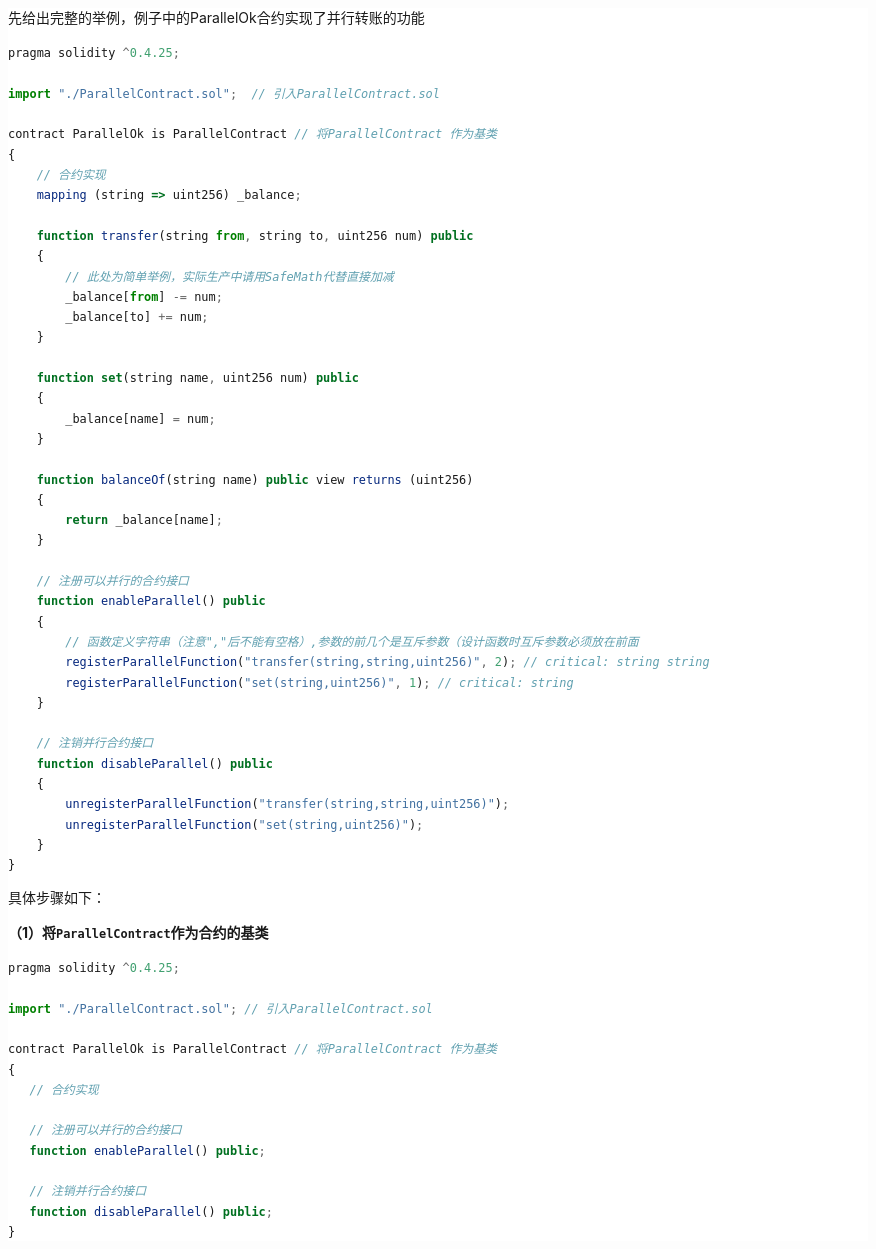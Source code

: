 先给出完整的举例，例子中的ParallelOk合约实现了并行转账的功能

```javascript
pragma solidity ^0.4.25;

import "./ParallelContract.sol";  // 引入ParallelContract.sol

contract ParallelOk is ParallelContract // 将ParallelContract 作为基类
{
    // 合约实现
    mapping (string => uint256) _balance;
    
    function transfer(string from, string to, uint256 num) public
    {
        // 此处为简单举例，实际生产中请用SafeMath代替直接加减
        _balance[from] -= num;
        _balance[to] += num;
    }

    function set(string name, uint256 num) public
    {
        _balance[name] = num;
    }

    function balanceOf(string name) public view returns (uint256)
    {
        return _balance[name];
    }
    
    // 注册可以并行的合约接口
    function enableParallel() public
    {
        // 函数定义字符串（注意","后不能有空格）,参数的前几个是互斥参数（设计函数时互斥参数必须放在前面
        registerParallelFunction("transfer(string,string,uint256)", 2); // critical: string string
        registerParallelFunction("set(string,uint256)", 1); // critical: string
    } 

    // 注销并行合约接口
    function disableParallel() public
    {
        unregisterParallelFunction("transfer(string,string,uint256)");
        unregisterParallelFunction("set(string,uint256)"); 
    } 
}
```

具体步骤如下：

**（1）将``` ParallelContract ```作为合约的基类**

```javascript
pragma solidity ^0.4.25;

import "./ParallelContract.sol"; // 引入ParallelContract.sol

contract ParallelOk is ParallelContract // 将ParallelContract 作为基类
{
   // 合约实现
   
   // 注册可以并行的合约接口
   function enableParallel() public;
   
   // 注销并行合约接口
   function disableParallel() public;
}
```
